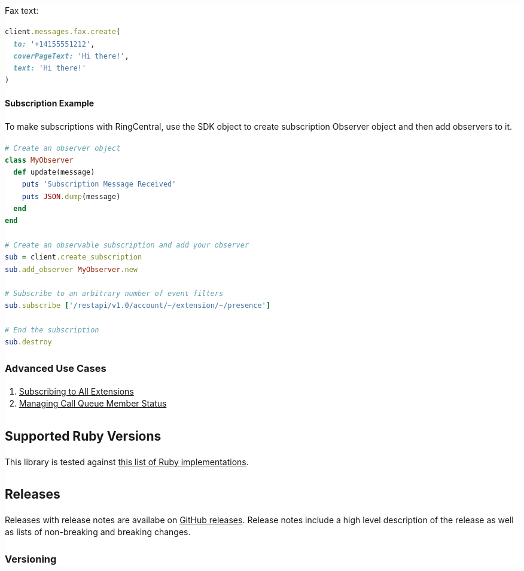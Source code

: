 Fax text:

```ruby
client.messages.fax.create(
  to: '+14155551212',
  coverPageText: 'Hi there!',
  text: 'Hi there!'
)
```

#### Subscription Example

To make subscriptions with RingCentral, use the SDK object to create subscription Observer object and then add observers to it.

```ruby
# Create an observer object
class MyObserver
  def update(message)
    puts 'Subscription Message Received'
    puts JSON.dump(message)
  end
end

# Create an observable subscription and add your observer
sub = client.create_subscription
sub.add_observer MyObserver.new

# Subscribe to an arbitrary number of event filters
sub.subscribe ['/restapi/v1.0/account/~/extension/~/presence']

# End the subscription
sub.destroy
```

### Advanced Use Cases

1. [Subscribing to All Extensions](http://ringcentral-sdk-ruby.readthedocs.org/en/latest/usage/notifications/Subscriptions-All-Extensions/)
1. [Managing Call Queue Member Status](http://ringcentral-sdk-ruby.readthedocs.org/en/latest/usage/callqueues/Member-Status/)

## Supported Ruby Versions

This library is tested against [this list of Ruby implementations](https://travis-ci.org/grokify/ringcentral-sdk-ruby).

## Releases

Releases with release notes are availabe on [GitHub releases](https://github.com/grokify/ringcentral-sdk-ruby/releases). Release notes include a high level description of the release as well as lists of non-breaking and breaking changes.

### Versioning


 [gem-version-svg]: https://badge.fury.io/rb/ringcentral_sdk.svg
 [gem-version-url]: http://badge.fury.io/rb/ringcentral_sdk
 [downloads-svg]: http://ruby-gem-downloads-badge.herokuapp.com/ringcentral_sdk
 [downloads-url]: https://rubygems.org/gems/ringcentral_sdk
 [build-status-svg]: https://api.travis-ci.org/grokify/ringcentral-sdk-ruby.svg?branch=master
 [build-status-url]: https://travis-ci.org/grokify/ringcentral-sdk-ruby
 [coverage-status-svg]: https://coveralls.io/repos/grokify/ringcentral-sdk-ruby/badge.svg?branch=master
 [coverage-status-url]: https://coveralls.io/r/grokify/ringcentral-sdk-ruby?branch=master
 [dependency-status-svg]: https://gemnasium.com/grokify/ringcentral-sdk-ruby.svg
 [dependency-status-url]: https://gemnasium.com/grokify/ringcentral-sdk-ruby
 [codacy-svg]: https://api.codacy.com/project/badge/Grade/4792fe45b56b4841a7e6099c316ac0f8
 [codacy-url]: https://www.codacy.com/app/grokify/ringcentral-sdk-ruby
 [codeclimate-status-svg]: https://codeclimate.com/github/grokify/ringcentral-sdk-ruby/badges/gpa.svg
 [codeclimate-status-url]: https://codeclimate.com/github/grokify/ringcentral-sdk-ruby
 [scrutinizer-status-svg]: https://scrutinizer-ci.com/g/grokify/ringcentral-sdk-ruby/badges/quality-score.png?b=master
 [scrutinizer-status-url]: https://scrutinizer-ci.com/g/grokify/ringcentral-sdk-ruby/?branch=master
 [story-status-svg]: https://badge.waffle.io/grokify/ringcentral-sdk-ruby.svg?label=ready&title=Ready
 [story-status-url]: https://waffle.io/grokify/ringcentral-sdk-ruby
 [docs-readthedocs-svg]: https://img.shields.io/badge/docs-readthedocs-blue.svg
 [docs-readthedocs-url]: http://ringcentral-sdk-ruby.readthedocs.org/
 [docs-rubydoc-svg]: https://img.shields.io/badge/docs-rubydoc-blue.svg
 [docs-rubydoc-url]: http://www.rubydoc.info/gems/ringcentral_sdk/
 [license-svg]: https://img.shields.io/badge/license-MIT-blue.svg
 [license-url]: https://github.com/grokify/ringcentral-sdk-ruby/blob/master/LICENSE.md
 [chat-svg]: https://img.shields.io/badge/chat-on%20glip-orange.svg
 [chat-url]: https://glipped.herokuapp.com/
 [stackoverflow-svg]: https://img.shields.io/badge/Stack%20Overflow-ringcentral-orange.svg
 [stackoverflow-url]: https://stackoverflow.com/questions/tagged/ringcentral